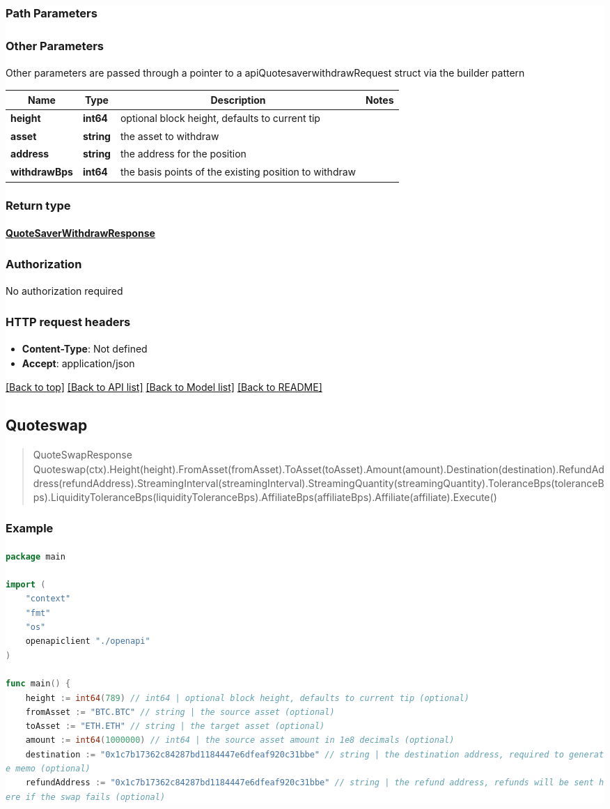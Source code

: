 ### Path Parameters



### Other Parameters

Other parameters are passed through a pointer to a apiQuotesaverwithdrawRequest struct via the builder pattern


Name | Type | Description  | Notes
------------- | ------------- | ------------- | -------------
 **height** | **int64** | optional block height, defaults to current tip | 
 **asset** | **string** | the asset to withdraw | 
 **address** | **string** | the address for the position | 
 **withdrawBps** | **int64** | the basis points of the existing position to withdraw | 

### Return type

[**QuoteSaverWithdrawResponse**](QuoteSaverWithdrawResponse.md)

### Authorization

No authorization required

### HTTP request headers

- **Content-Type**: Not defined
- **Accept**: application/json

[[Back to top]](#) [[Back to API list]](../README.md#documentation-for-api-endpoints)
[[Back to Model list]](../README.md#documentation-for-models)
[[Back to README]](../README.md)


## Quoteswap

> QuoteSwapResponse Quoteswap(ctx).Height(height).FromAsset(fromAsset).ToAsset(toAsset).Amount(amount).Destination(destination).RefundAddress(refundAddress).StreamingInterval(streamingInterval).StreamingQuantity(streamingQuantity).ToleranceBps(toleranceBps).LiquidityToleranceBps(liquidityToleranceBps).AffiliateBps(affiliateBps).Affiliate(affiliate).Execute()





### Example

```go
package main

import (
    "context"
    "fmt"
    "os"
    openapiclient "./openapi"
)

func main() {
    height := int64(789) // int64 | optional block height, defaults to current tip (optional)
    fromAsset := "BTC.BTC" // string | the source asset (optional)
    toAsset := "ETH.ETH" // string | the target asset (optional)
    amount := int64(1000000) // int64 | the source asset amount in 1e8 decimals (optional)
    destination := "0x1c7b17362c84287bd1184447e6dfeaf920c31bbe" // string | the destination address, required to generate memo (optional)
    refundAddress := "0x1c7b17362c84287bd1184447e6dfeaf920c31bbe" // string | the refund address, refunds will be sent here if the swap fails (optional)
```